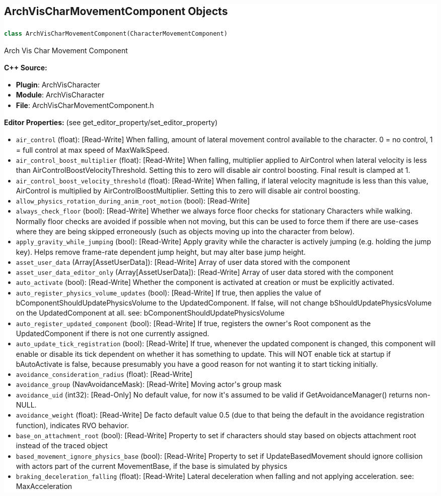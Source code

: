## ArchVisCharMovementComponent Objects

```python
class ArchVisCharMovementComponent(CharacterMovementComponent)
```

Arch Vis Char Movement Component

**C++ Source:**

- **Plugin**: ArchVisCharacter
- **Module**: ArchVisCharacter
- **File**: ArchVisCharMovementComponent.h

**Editor Properties:** (see get_editor_property/set_editor_property)

- ``air_control`` (float):  [Read-Write] When falling, amount of lateral movement control available to the character.
  0 = no control, 1 = full control at max speed of MaxWalkSpeed.
- ``air_control_boost_multiplier`` (float):  [Read-Write] When falling, multiplier applied to AirControl when lateral velocity is less than AirControlBoostVelocityThreshold.
  Setting this to zero will disable air control boosting. Final result is clamped at 1.
- ``air_control_boost_velocity_threshold`` (float):  [Read-Write] When falling, if lateral velocity magnitude is less than this value, AirControl is multiplied by AirControlBoostMultiplier.
  Setting this to zero will disable air control boosting.
- ``allow_physics_rotation_during_anim_root_motion`` (bool):  [Read-Write]
- ``always_check_floor`` (bool):  [Read-Write] Whether we always force floor checks for stationary Characters while walking.
  Normally floor checks are avoided if possible when not moving, but this can be used to force them if there are use-cases where they are being skipped erroneously
  (such as objects moving up into the character from below).
- ``apply_gravity_while_jumping`` (bool):  [Read-Write] Apply gravity while the character is actively jumping (e.g. holding the jump key).
  Helps remove frame-rate dependent jump height, but may alter base jump height.
- ``asset_user_data`` (Array[AssetUserData]):  [Read-Write] Array of user data stored with the component
- ``asset_user_data_editor_only`` (Array[AssetUserData]):  [Read-Write] Array of user data stored with the component
- ``auto_activate`` (bool):  [Read-Write] Whether the component is activated at creation or must be explicitly activated.
- ``auto_register_physics_volume_updates`` (bool):  [Read-Write] If true, then applies the value of bComponentShouldUpdatePhysicsVolume to the UpdatedComponent. If false, will not change bShouldUpdatePhysicsVolume on the UpdatedComponent at all.
  see: bComponentShouldUpdatePhysicsVolume
- ``auto_register_updated_component`` (bool):  [Read-Write] If true, registers the owner's Root component as the UpdatedComponent if there is not one currently assigned.
- ``auto_update_tick_registration`` (bool):  [Read-Write] If true, whenever the updated component is changed, this component will enable or disable its tick dependent on whether it has something to update.
  This will NOT enable tick at startup if bAutoActivate is false, because presumably you have a good reason for not wanting it to start ticking initially.
- ``avoidance_consideration_radius`` (float):  [Read-Write]
- ``avoidance_group`` (NavAvoidanceMask):  [Read-Write] Moving actor's group mask
- ``avoidance_uid`` (int32):  [Read-Only] No default value, for now it's assumed to be valid if GetAvoidanceManager() returns non-NULL.
- ``avoidance_weight`` (float):  [Read-Write] De facto default value 0.5 (due to that being the default in the avoidance registration function), indicates RVO behavior.
- ``base_on_attachment_root`` (bool):  [Read-Write] Property to set if characters should stay based on objects attachment root instead of the traced object
- ``based_movement_ignore_physics_base`` (bool):  [Read-Write] Property to set if UpdateBasedMovement should ignore collision with actors part of the current MovementBase, if the base is simulated by physics
- ``braking_deceleration_falling`` (float):  [Read-Write] Lateral deceleration when falling and not applying acceleration.
  see: MaxAcceleration